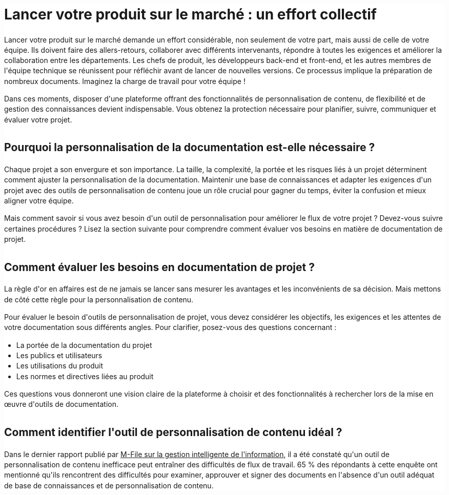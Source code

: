 # Lancer votre produit sur le marché : un effort collectif

Lancer votre produit sur le marché demande un effort considérable, non seulement de votre part, mais aussi de celle de votre équipe. Ils doivent faire des allers-retours, collaborer avec différents intervenants, répondre à toutes les exigences et améliorer la collaboration entre les départements. Les chefs de produit, les développeurs back-end et front-end, et les autres membres de l'équipe technique se réunissent pour réfléchir avant de lancer de nouvelles versions. Ce processus implique la préparation de nombreux documents. Imaginez la charge de travail pour votre équipe !

Dans ces moments, disposer d'une plateforme offrant des fonctionnalités de personnalisation de contenu, de flexibilité et de gestion des connaissances devient indispensable. Vous obtenez la protection nécessaire pour planifier, suivre, communiquer et évaluer votre projet.

## Pourquoi la personnalisation de la documentation est-elle nécessaire ?

Chaque projet a son envergure et son importance. La taille, la complexité, la portée et les risques liés à un projet déterminent comment ajuster la personnalisation de la documentation. Maintenir une base de connaissances et adapter les exigences d'un projet avec des outils de personnalisation de contenu joue un rôle crucial pour gagner du temps, éviter la confusion et mieux aligner votre équipe.

Mais comment savoir si vous avez besoin d'un outil de personnalisation pour améliorer le flux de votre projet ? Devez-vous suivre certaines procédures ? Lisez la section suivante pour comprendre comment évaluer vos besoins en matière de documentation de projet.

## Comment évaluer les besoins en documentation de projet ?

La règle d'or en affaires est de ne jamais se lancer sans mesurer les avantages et les inconvénients de sa décision. Mais mettons de côté cette règle pour la personnalisation de contenu.

Pour évaluer le besoin d'outils de personnalisation de projet, vous devez considérer les objectifs, les exigences et les attentes de votre documentation sous différents angles. Pour clarifier, posez-vous des questions concernant :

- La portée de la documentation du projet
- Les publics et utilisateurs
- Les utilisations du produit
- Les normes et directives liées au produit

Ces questions vous donneront une vision claire de la plateforme à choisir et des fonctionnalités à rechercher lors de la mise en œuvre d'outils de documentation.

## Comment identifier l'outil de personnalisation de contenu idéal ?

Dans le dernier rapport publié par [M-File sur la gestion intelligente de l'information](https://www.m-files.com/infographic-18-startling-information-management-statistics-3/), il a été constaté qu'un outil de personnalisation de contenu inefficace peut entraîner des difficultés de flux de travail. 65 % des répondants à cette enquête ont mentionné qu'ils rencontrent des difficultés pour examiner, approuver et signer des documents en l'absence d'un outil adéquat de base de connaissances et de personnalisation de contenu.
